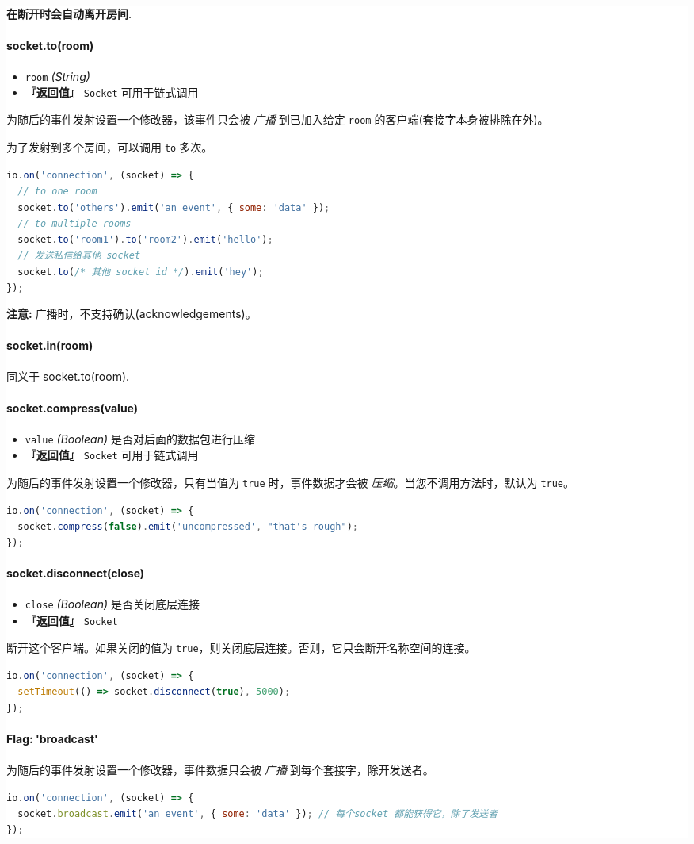**在断开时会自动离开房间**.

#### socket.to(room)

  - `room` _(String)_
  - **『返回值』** `Socket` 可用于链式调用

为随后的事件发射设置一个修改器，该事件只会被 _广播_ 到已加入给定 `room` 的客户端(套接字本身被排除在外)。

为了发射到多个房间，可以调用 `to` 多次。

```js
io.on('connection', (socket) => {
  // to one room
  socket.to('others').emit('an event', { some: 'data' });
  // to multiple rooms
  socket.to('room1').to('room2').emit('hello');
  // 发送私信给其他 socket
  socket.to(/* 其他 socket id */).emit('hey');
});
```

**注意:** 广播时，不支持确认(acknowledgements)。

#### socket.in(room)

同义于 [socket.to(room)](#sockettoroom).

#### socket.compress(value)

  - `value` _(Boolean)_ 是否对后面的数据包进行压缩
  - **『返回值』** `Socket` 可用于链式调用

为随后的事件发射设置一个修改器，只有当值为 `true` 时，事件数据才会被 _压缩_。当您不调用方法时，默认为 `true`。

```js
io.on('connection', (socket) => {
  socket.compress(false).emit('uncompressed', "that's rough");
});
```

#### socket.disconnect(close)

  - `close` _(Boolean)_ 是否关闭底层连接
  - **『返回值』** `Socket`

断开这个客户端。如果关闭的值为 `true`，则关闭底层连接。否则，它只会断开名称空间的连接。

```js
io.on('connection', (socket) => {
  setTimeout(() => socket.disconnect(true), 5000);
});
```

#### Flag: 'broadcast'

为随后的事件发射设置一个修改器，事件数据只会被 _广播_ 到每个套接字，除开发送者。

```js
io.on('connection', (socket) => {
  socket.broadcast.emit('an event', { some: 'data' }); // 每个socket 都能获得它，除了发送者
});
```
